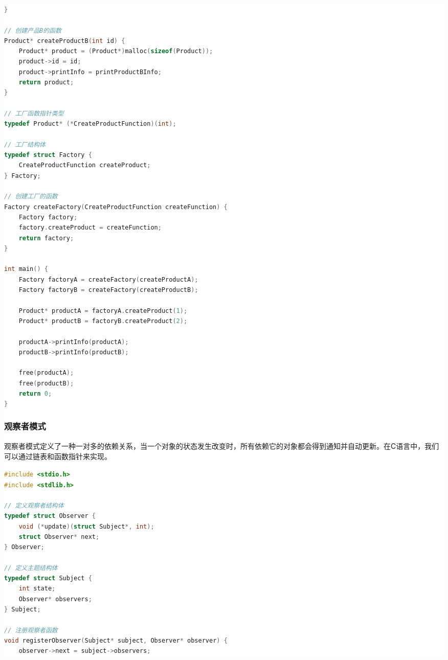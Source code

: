 ```c
}

// 创建产品B的函数
Product* createProductB(int id) {
    Product* product = (Product*)malloc(sizeof(Product));
    product->id = id;
    product->printInfo = printProductBInfo;
    return product;
}

// 工厂函数指针类型
typedef Product* (*CreateProductFunction)(int);

// 工厂结构体
typedef struct Factory {
    CreateProductFunction createProduct;
} Factory;

// 创建工厂的函数
Factory createFactory(CreateProductFunction createFunction) {
    Factory factory;
    factory.createProduct = createFunction;
    return factory;
}

int main() {
    Factory factoryA = createFactory(createProductA);
    Factory factoryB = createFactory(createProductB);

    Product* productA = factoryA.createProduct(1);
    Product* productB = factoryB.createProduct(2);

    productA->printInfo(productA);
    productB->printInfo(productB);

    free(productA);
    free(productB);
    return 0;
}
```

### 观察者模式
观察者模式定义了一种一对多的依赖关系，当一个对象的状态发生改变时，所有依赖它的对象都会得到通知并自动更新。在C语言中，我们可以通过链表和函数指针来实现。

```c
#include <stdio.h>
#include <stdlib.h>

// 定义观察者结构体
typedef struct Observer {
    void (*update)(struct Subject*, int);
    struct Observer* next;
} Observer;

// 定义主题结构体
typedef struct Subject {
    int state;
    Observer* observers;
} Subject;

// 注册观察者函数
void registerObserver(Subject* subject, Observer* observer) {
    observer->next = subject->observers;
```